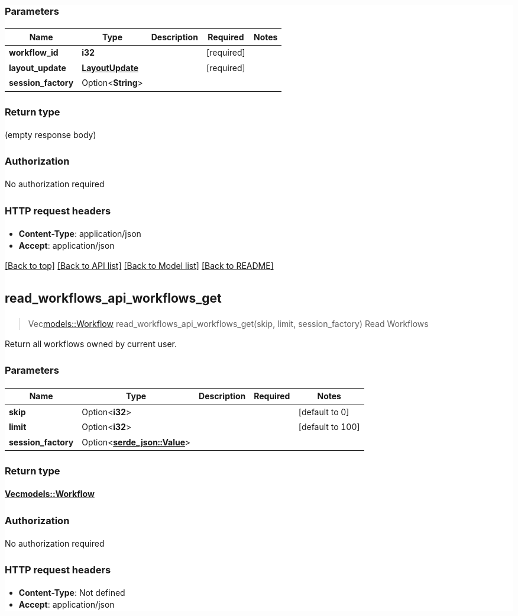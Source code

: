 ### Parameters


Name | Type | Description  | Required | Notes
------------- | ------------- | ------------- | ------------- | -------------
**workflow_id** | **i32** |  | [required] |
**layout_update** | [**LayoutUpdate**](LayoutUpdate.md) |  | [required] |
**session_factory** | Option<**String**> |  |  |

### Return type

 (empty response body)

### Authorization

No authorization required

### HTTP request headers

- **Content-Type**: application/json
- **Accept**: application/json

[[Back to top]](#) [[Back to API list]](../README.md#documentation-for-api-endpoints) [[Back to Model list]](../README.md#documentation-for-models) [[Back to README]](../README.md)


## read_workflows_api_workflows_get

> Vec<models::Workflow> read_workflows_api_workflows_get(skip, limit, session_factory)
Read Workflows

Return all workflows owned by current user.

### Parameters


Name | Type | Description  | Required | Notes
------------- | ------------- | ------------- | ------------- | -------------
**skip** | Option<**i32**> |  |  |[default to 0]
**limit** | Option<**i32**> |  |  |[default to 100]
**session_factory** | Option<[**serde_json::Value**](.md)> |  |  |

### Return type

[**Vec<models::Workflow>**](Workflow.md)

### Authorization

No authorization required

### HTTP request headers

- **Content-Type**: Not defined
- **Accept**: application/json
